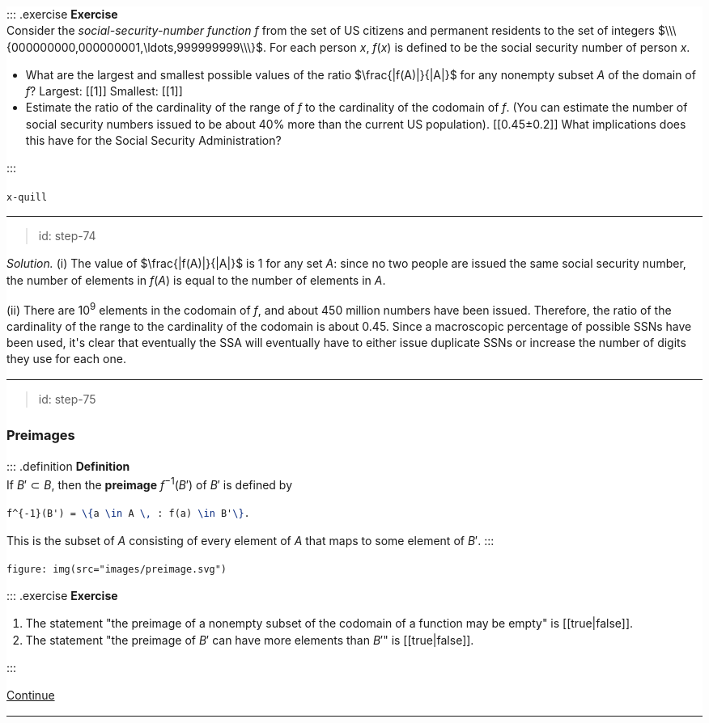 ::: .exercise
**Exercise**  
Consider the *social-security-number function* $f$ from the set of US citizens and permanent residents to the set of integers   $\\\{000000000,000000001,\ldots,999999999\\\}$. For each person $x$, $f(x)$ is defined to be the social security number of person $x$.

* What are the largest and smallest possible values of the ratio     $\frac{|f(A)|}{|A|}$ for any nonempty subset $A$ of the domain of $f$? Largest: [[1]] Smallest: [[1]]
* Estimate the ratio of the cardinality of the range of $f$ to the cardinality of the codomain of $f$. (You can estimate the number of social security numbers issued to be about 40% more than the current US population). [[0.45±0.2]] What implications does this have for the Social Security Administration?

:::

    x-quill

---
> id: step-74

*Solution.* (i) The value of $\frac{|f(A)|}{|A|}$ is 1 for any set $A$: since no two people are issued the same social security number, the number of elements in $f(A)$ is equal to the number of elements in $A$.

(ii) There are $10^{9}$ elements in the codomain of $f$, and about 450 million numbers have been issued. Therefore, the ratio of the cardinality of the range to the cardinality of the codomain is about $0.45$. Since a macroscopic percentage of possible SSNs have been used, it's clear that eventually the SSA will eventually have to either issue duplicate SSNs or increase the number of digits they use for each one.

---
> id: step-75

### Preimages

::: .definition
**Definition**  
If $B'\subset B$, then the **preimage** $f^{-1}(B')$ of $B'$ is defined by

``` latex
f^{-1}(B') = \{a \in A \, : f(a) \in B'\}.
```

This is the subset of $A$ consisting of every element of $A$ that maps to some element of $B'$. 
:::

    figure: img(src="images/preimage.svg")
    
::: .exercise
**Exercise**  

1. The statement "the preimage of a nonempty subset of the codomain of a function may be empty" is [[true|false]]. 
2. The statement "the preimage of $B'$ can have more elements than $B'$" is [[true|false]].

:::

[Continue](btn:next)

---